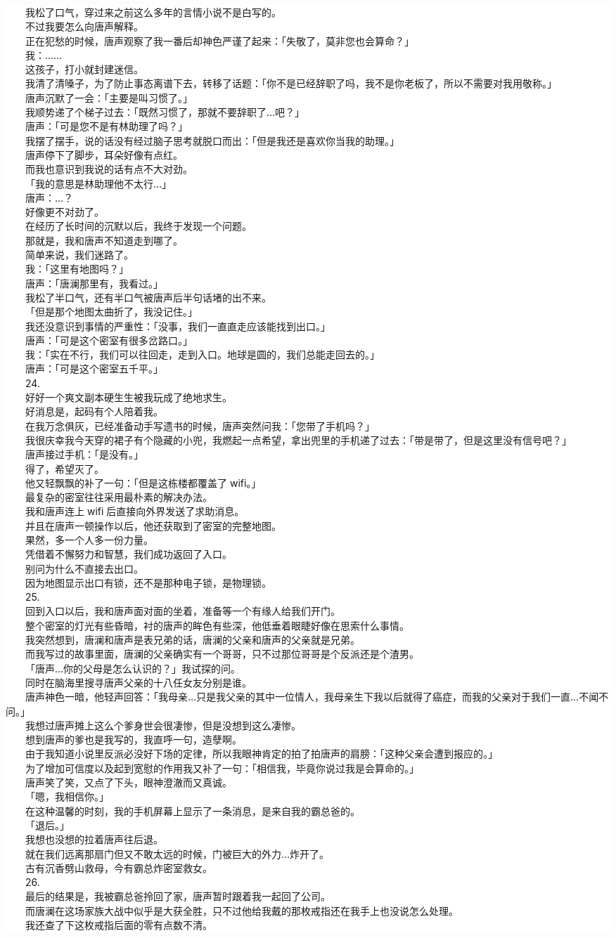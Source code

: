&emsp;&emsp;我松了口气，穿过来之前这么多年的言情小说不是白写的。  
&emsp;&emsp;不过我要怎么向唐声解释。  
&emsp;&emsp;正在犯愁的时候，唐声观察了我一番后却神色严谨了起来：「失敬了，莫非您也会算命？」  
&emsp;&emsp;我：……  
&emsp;&emsp;这孩子，打小就封建迷信。  
&emsp;&emsp;我清了清嗓子，为了防止事态离谱下去，转移了话题：「你不是已经辞职了吗，我不是你老板了，所以不需要对我用敬称。」  
&emsp;&emsp;唐声沉默了一会：「主要是叫习惯了。」  
&emsp;&emsp;我顺势递了个梯子过去：「既然习惯了，那就不要辞职了…吧？」  
&emsp;&emsp;唐声：「可是您不是有林助理了吗？」  
&emsp;&emsp;我摆了摆手，说的话没有经过脑子思考就脱口而出：「但是我还是喜欢你当我的助理。」  
&emsp;&emsp;唐声停下了脚步，耳朵好像有点红。  
&emsp;&emsp;而我也意识到我说的话有点不大对劲。  
&emsp;&emsp;「我的意思是林助理他不太行…」  
&emsp;&emsp;唐声：…？  
&emsp;&emsp;好像更不对劲了。  
&emsp;&emsp;在经历了长时间的沉默以后，我终于发现一个问题。  
&emsp;&emsp;那就是，我和唐声不知道走到哪了。  
&emsp;&emsp;简单来说，我们迷路了。  
&emsp;&emsp;我：「这里有地图吗？」  
&emsp;&emsp;唐声：「唐澜那里有，我看过。」  
&emsp;&emsp;我松了半口气，还有半口气被唐声后半句话堵的出不来。  
&emsp;&emsp;「但是那个地图太曲折了，我没记住。」  
&emsp;&emsp;我还没意识到事情的严重性：「没事，我们一直直走应该能找到出口。」  
&emsp;&emsp;唐声：「可是这个密室有很多岔路口。」  
&emsp;&emsp;我：「实在不行，我们可以往回走，走到入口。地球是圆的，我们总能走回去的。」  
&emsp;&emsp;唐声：「可是这个密室五千平。」  
&emsp;&emsp;24.  
&emsp;&emsp;好好一个爽文副本硬生生被我玩成了绝地求生。  
&emsp;&emsp;好消息是，起码有个人陪着我。  
&emsp;&emsp;在我万念俱灰，已经准备动手写遗书的时候，唐声突然问我：「您带了手机吗？」  
&emsp;&emsp;我很庆幸我今天穿的裙子有个隐藏的小兜，我燃起一点希望，拿出兜里的手机递了过去：「带是带了，但是这里没有信号吧？」  
&emsp;&emsp;唐声接过手机：「是没有。」  
&emsp;&emsp;得了，希望灭了。  
&emsp;&emsp;他又轻飘飘的补了一句：「但是这栋楼都覆盖了 wifi。」  
&emsp;&emsp;最复杂的密室往往采用最朴素的解决办法。  
&emsp;&emsp;我和唐声连上 wifi 后直接向外界发送了求助消息。  
&emsp;&emsp;并且在唐声一顿操作以后，他还获取到了密室的完整地图。  
&emsp;&emsp;果然，多一个人多一份力量。  
&emsp;&emsp;凭借着不懈努力和智慧，我们成功返回了入口。  
&emsp;&emsp;别问为什么不直接去出口。  
&emsp;&emsp;因为地图显示出口有锁，还不是那种电子锁，是物理锁。  
&emsp;&emsp;25.  
&emsp;&emsp;回到入口以后，我和唐声面对面的坐着，准备等一个有缘人给我们开门。  
&emsp;&emsp;整个密室的灯光有些昏暗，衬的唐声的眸色有些深，他低垂着眼睫好像在思索什么事情。  
&emsp;&emsp;我突然想到，唐澜和唐声是表兄弟的话，唐澜的父亲和唐声的父亲就是兄弟。  
&emsp;&emsp;而我写过的故事里面，唐澜的父亲确实有一个哥哥，只不过那位哥哥是个反派还是个渣男。  
&emsp;&emsp;「唐声…你的父母是怎么认识的？」我试探的问。  
&emsp;&emsp;同时在脑海里搜寻唐声父亲的十八任女友分别是谁。  
&emsp;&emsp;唐声神色一暗，他轻声回答：「我母亲…只是我父亲的其中一位情人，我母亲生下我以后就得了癌症，而我的父亲对于我们一直…不闻不问。」  
&emsp;&emsp;我想过唐声摊上这么个爹身世会很凄惨，但是没想到这么凄惨。  
&emsp;&emsp;想到唐声的爹也是我写的，我直呼一句，造孽啊。  
&emsp;&emsp;由于我知道小说里反派必没好下场的定律，所以我眼神肯定的拍了拍唐声的肩膀：「这种父亲会遭到报应的。」  
&emsp;&emsp;为了增加可信度以及起到宽慰的作用我又补了一句：「相信我，毕竟你说过我是会算命的。」  
&emsp;&emsp;唐声笑了笑，又点了下头，眼神澄澈而又真诚。  
&emsp;&emsp;「嗯，我相信你。」  
&emsp;&emsp;在这种温馨的时刻，我的手机屏幕上显示了一条消息，是来自我的霸总爸的。  
&emsp;&emsp;「退后。」  
&emsp;&emsp;我想也没想的拉着唐声往后退。  
&emsp;&emsp;就在我们远离那扇门但又不敢太远的时候，门被巨大的外力…炸开了。  
&emsp;&emsp;古有沉香劈山救母，今有霸总炸密室救女。  
&emsp;&emsp;26.  
&emsp;&emsp;最后的结果是，我被霸总爸拎回了家，唐声暂时跟着我一起回了公司。  
&emsp;&emsp;而唐澜在这场家族大战中似乎是大获全胜，只不过他给我戴的那枚戒指还在我手上也没说怎么处理。  
&emsp;&emsp;我还查了下这枚戒指后面的零有点数不清。  
